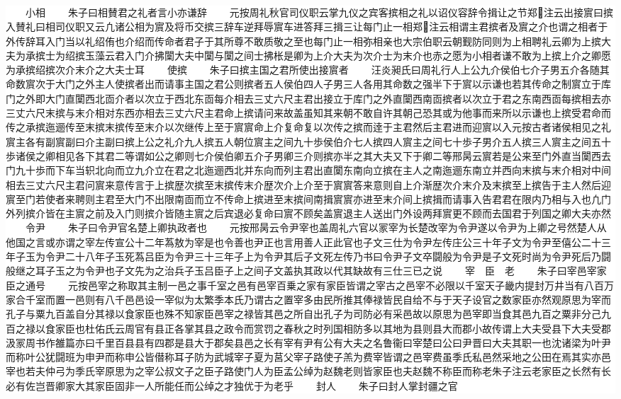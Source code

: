 　　小相
　　朱子曰相賛君之礼者言小亦谦辞
　　元按周礼秋官司仪职云掌九仪之宾客摈相之礼以诏仪容辞令揖让之节郑注云出接賔曰摈入賛礼曰相司仪职又云凢诸公相为賔及将币交摈三辞车逆拜辱賔车进答拜三揖三让每门止一相郑注云相谓主君摈者及賔之介也谓之相者于外传辞耳入门当以礼绍侑也介绍而传命者君子于其所尊不敢质敬之至也每门止一相弥相亲也大宗伯职云朝觐防同则为上相聘礼云卿为上摈大夫为承摈士为绍摈玉藻云君入门介拂闑大夫中闑与闑之间士拂枨是卿为上介大夫为次介士为末介也赤之愿为小相者谦不敢为上摈上介之卿愿为承摈绍摈次介末介之大夫士耳
　　使摈
　　朱子曰摈主国之君所使出接賔者
　　汪炎昶氏曰周礼行人上公九介侯伯七介子男五介各随其命数賔次于大门之外主人使摈者出而请事主国之君公则摈者五人侯伯四人子男三人各用其命数之强半下于賔以示谦也若其传命之制賔立于库门之外即大门直闑西北靣介者以次立于西北东靣每介相去三丈六尺主君出接立于库门之外直闑西南靣摈者以次立于君之东南西靣每摈相去亦三丈六尺末摈与末介相对东西亦相去三丈六尺主君命上摈请问来故盖虽知其来朝不敢自许其朝己恐其或为他事而来所以示谦也上摈受君命而传之承摈迤逦传至末摈末摈传至末介以次继传上至于賔賔命上介复命复以次传之摈而逹于主君然后主君进而迎賔以入元按古者诸侯相见之礼賔主各有副賔副曰介主副曰摈上公之礼介九人摈五人朝位賔主之间九十歩侯伯介七人摈四人賔主之间七十歩子男介五人摈三人賔主之间五十歩诸侯之卿相见各下其君二等谓如公之卿则七介侯伯卿五介子男卿三介则摈亦半之其大夫又下于卿二等邢昺云賔若是公来至门外直当闑西去门九十歩而下车当轵北向而立九介立在君之北迤逦西北并东向而列主君出直闑东南向立摈在主人之南迤逦东南立并西向末摈与末介相对中间相去三丈六尺主君问賔来意传言于上摈歴次摈至末摈传末介歴次介上介至于賔賔答来意则自上介渐歴次介末介及末摈至上摈告于主人然后迎賔至门若使者来聘则主君至大门不出限南靣而立不传命上摈进至末摈间南揖賔賔亦进至末介间上摈揖而请事入告君君在限内乃相与入也凢门外列摈介皆在主賔之前及入门则摈介皆随主賔之后宾退必复命曰賔不顾矣盖賔退主人送出门外设两拜賔更不顾而去国君于列国之卿大夫亦然
　　令尹
　　朱子曰令尹官名楚上卿执政者也
　　元按邢昺云令尹宰也盖周礼六官以冡宰为长楚改宰为令尹遂以令尹为上卿之号然楚人从他国之言或亦谓之宰左传宣公十二年蒍敖为宰是也令善也尹正也言用善人正此官也子文三仕为令尹左传庄公三十年子文为令尹至僖公二十三年子玉为令尹二十八年子玉死蒍吕臣为令尹三十三年子上为令尹其后子文死左传乃书曰令尹子文卒闘般为令尹是子文死时尚为令尹死后乃闘般继之耳子玉之为令尹也子文先为之治兵子玉吕臣子上之间子文盖执其政以代其缺故有三仕三已之说
　　宰　臣　老
　　朱子曰宰邑宰家臣之通号
　　元按邑宰之称取其主制一邑之事千室之邑有邑宰百乗之家有家臣皆谓之宰古之邑宰不必限以千室天子畿内提封万井当有八百万家合千室而置一邑则有八千邑邑设一宰似为太繁季本氏乃谓古之置宰多由民所推其俸禄皆民自给不与于天子设官之数家臣亦然观原思为宰而孔子与粟九百盖自分其禄以食家臣也殊不知家臣邑宰之禄皆其邑之所自出孔子为司防必有采邑故以原思为邑宰即当食其邑九百之粟非分己九百之禄以食家臣也杜佑氏云周官有县正各掌其县之政令而赏罚之春秋之时列国相防多以其地为县则县大而郡小故传谓上大夫受县下大夫受郡汲冡周书作雒篇亦曰千里百县县有四郡是县大于郡矣县邑之长有宰有尹有公有大夫之名鲁衞曰宰楚曰公曰尹晋曰大夫其职一也沈诸梁为叶尹而称叶公犹闘班为申尹而称申公皆僣称耳子防为武城宰子夏为莒父宰子路使子羔为费宰皆谓之邑宰费虽季氏私邑然采地之公田在焉其实亦邑宰也若夫仲弓为季氏宰原思为之宰公叔文子之臣子路使门人为臣孟公绰为赵魏老则皆家臣也夫赵魏不称臣而称老朱子注云老家臣之长然有长必有佐岂晋卿家大其家臣固非一人所能任而公绰之才独优于为老乎
　　封人
　　朱子曰封人掌封疆之官
